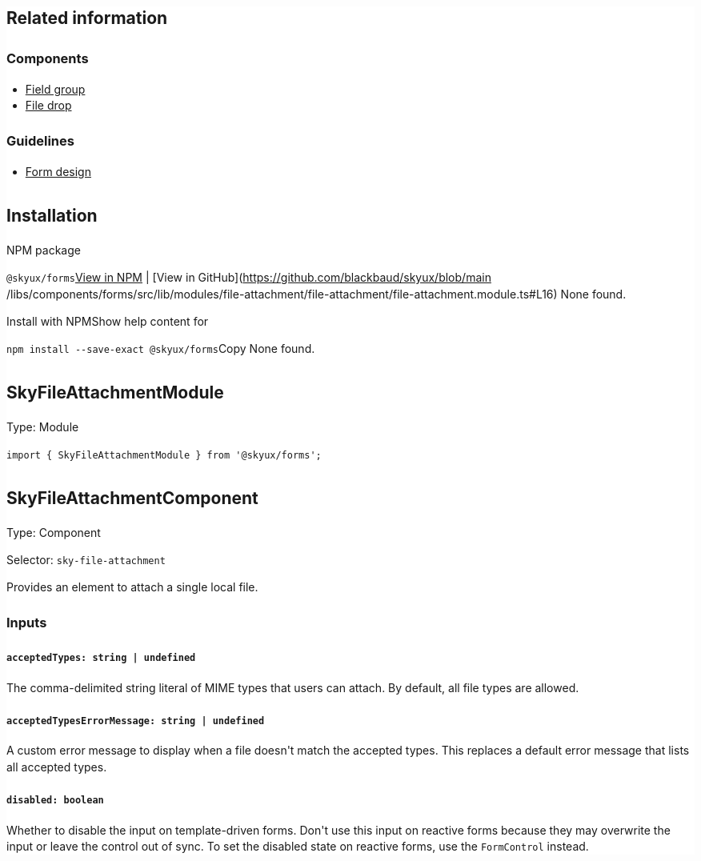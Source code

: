  Related information
--------------------

### Components

*   [Field group](/skyux/components/field-group.md)
*   [File drop](/skyux/components/file-drop.md)

### Guidelines

*   [Form design](/skyux/design/guidelines/form-design.md)

 Installation
-------------

NPM package

`@skyux/forms`[View in NPM](https://www.npmjs.com/package/@skyux/forms) | [View in GitHub](https://github.com/blackbaud/skyux/blob/main
/libs/components/forms/src/lib/modules/file-attachment/file-attachment/file-attachment.module.ts#L16) None found.

Install with NPMShow help content for

`npm install --save-exact @skyux/forms`Copy None found.

 SkyFileAttachmentModule
------------------------

Type: Module

`import { SkyFileAttachmentModule } from '@skyux/forms';`

 SkyFileAttachmentComponent
---------------------------

Type: Component

Selector: `sky-file-attachment`

Provides an element to attach a single local file.

### Inputs

#### `acceptedTypes: string | undefined`

The comma-delimited string literal of MIME types that users can attach. By default, all file types are allowed.

#### `acceptedTypesErrorMessage: string | undefined`

A custom error message to display when a file doesn't match the accepted types. This replaces a default error message that lists all accepted types.

#### `disabled: boolean`

Whether to disable the input on template-driven forms. Don't use this input on reactive forms because they may overwrite the input or leave the control out of sync. To set the disabled state on reactive forms, use the `FormControl` instead.
